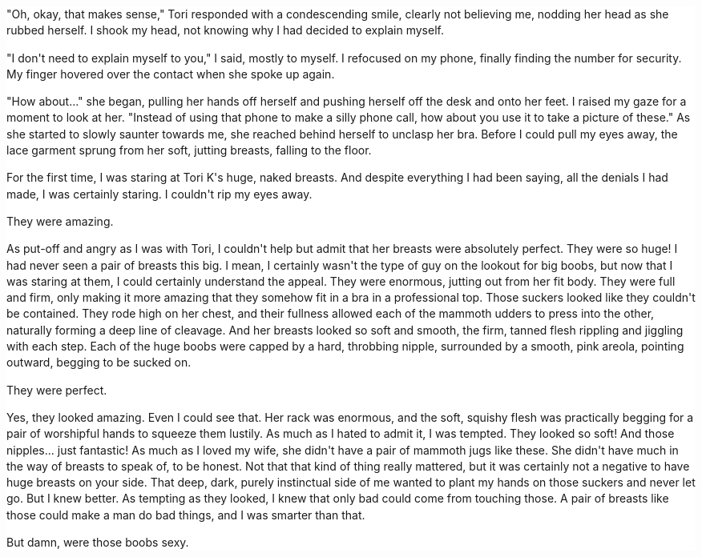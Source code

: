 "Oh, okay, that makes sense," Tori responded with a condescending smile, clearly not believing me, nodding her head as she rubbed herself. I shook my head, not knowing why I had decided to explain myself. 

"I don't need to explain myself to you," I said, mostly to myself. I refocused on my phone, finally finding the number for security. My finger hovered over the contact when she spoke up again. 

"How about..." she began, pulling her hands off herself and pushing herself off the desk and onto her feet. I raised my gaze for a moment to look at her. "Instead of using that phone to make a silly phone call, how about you use it to take a picture of these." As she started to slowly saunter towards me, she reached behind herself to unclasp her bra. Before I could pull my eyes away, the lace garment sprung from her soft, jutting breasts, falling to the floor. 

For the first time, I was staring at Tori K's huge, naked breasts. And despite everything I had been saying, all the denials I had made, I was certainly staring. I couldn't rip my eyes away. 

They were amazing. 

As put-off and angry as I was with Tori, I couldn't help but admit that her breasts were absolutely perfect. They were so huge! I had never seen a pair of breasts this big. I mean, I certainly wasn't the type of guy on the lookout for big boobs, but now that I was staring at them, I could certainly understand the appeal. They were enormous, jutting out from her fit body. They were full and firm, only making it more amazing that they somehow fit in a bra in a professional top. Those suckers looked like they couldn't be contained. They rode high on her chest, and their fullness allowed each of the mammoth udders to press into the other, naturally forming a deep line of cleavage. And her breasts looked so soft and smooth, the firm, tanned flesh rippling and jiggling with each step. Each of the huge boobs were capped by a hard, throbbing nipple, surrounded by a smooth, pink areola, pointing outward, begging to be sucked on. 

They were perfect. 

Yes, they looked amazing. Even I could see that. Her rack was enormous, and the soft, squishy flesh was practically begging for a pair of worshipful hands to squeeze them lustily. As much as I hated to admit it, I was tempted. They looked so soft! And those nipples... just fantastic! As much as I loved my wife, she didn't have a pair of mammoth jugs like these. She didn't have much in the way of breasts to speak of, to be honest. Not that that kind of thing really mattered, but it was certainly not a negative to have huge breasts on your side. That deep, dark, purely instinctual side of me wanted to plant my hands on those suckers and never let go. But I knew better. As tempting as they looked, I knew that only bad could come from touching those. A pair of breasts like those could make a man do bad things, and I was smarter than that. 

But damn, were those boobs sexy. 

